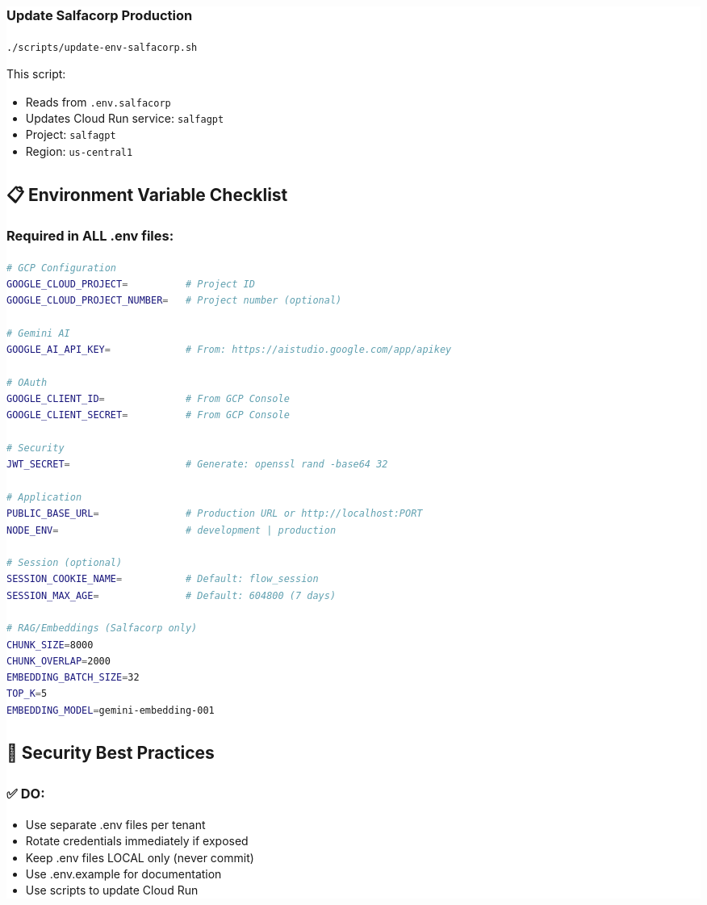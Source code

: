 ### Update Salfacorp Production
```bash
./scripts/update-env-salfacorp.sh
```

This script:
- Reads from `.env.salfacorp`
- Updates Cloud Run service: `salfagpt`
- Project: `salfagpt`
- Region: `us-central1`

## 📋 Environment Variable Checklist

### Required in ALL .env files:
```bash
# GCP Configuration
GOOGLE_CLOUD_PROJECT=          # Project ID
GOOGLE_CLOUD_PROJECT_NUMBER=   # Project number (optional)

# Gemini AI
GOOGLE_AI_API_KEY=             # From: https://aistudio.google.com/app/apikey

# OAuth
GOOGLE_CLIENT_ID=              # From GCP Console
GOOGLE_CLIENT_SECRET=          # From GCP Console

# Security
JWT_SECRET=                    # Generate: openssl rand -base64 32

# Application
PUBLIC_BASE_URL=               # Production URL or http://localhost:PORT
NODE_ENV=                      # development | production

# Session (optional)
SESSION_COOKIE_NAME=           # Default: flow_session
SESSION_MAX_AGE=               # Default: 604800 (7 days)

# RAG/Embeddings (Salfacorp only)
CHUNK_SIZE=8000
CHUNK_OVERLAP=2000
EMBEDDING_BATCH_SIZE=32
TOP_K=5
EMBEDDING_MODEL=gemini-embedding-001
```

## 🔐 Security Best Practices

### ✅ DO:
- Use separate .env files per tenant
- Rotate credentials immediately if exposed
- Keep .env files LOCAL only (never commit)
- Use .env.example for documentation
- Use scripts to update Cloud Run
